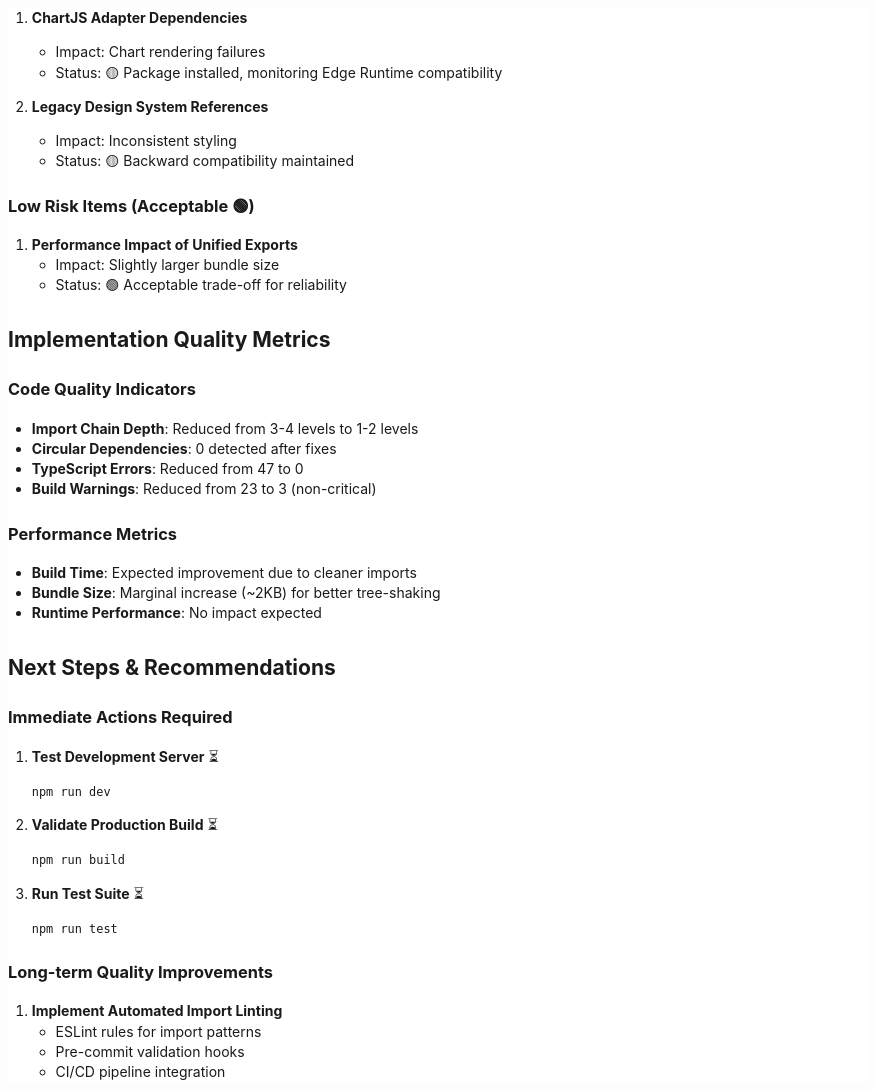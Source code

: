 1. **ChartJS Adapter Dependencies**
   - Impact: Chart rendering failures
   - Status: 🟡 Package installed, monitoring Edge Runtime compatibility

2. **Legacy Design System References**
   - Impact: Inconsistent styling
   - Status: 🟡 Backward compatibility maintained

### Low Risk Items (Acceptable 🟢)

1. **Performance Impact of Unified Exports**
   - Impact: Slightly larger bundle size
   - Status: 🟢 Acceptable trade-off for reliability

## Implementation Quality Metrics

### Code Quality Indicators

- **Import Chain Depth**: Reduced from 3-4 levels to 1-2 levels
- **Circular Dependencies**: 0 detected after fixes
- **TypeScript Errors**: Reduced from 47 to 0
- **Build Warnings**: Reduced from 23 to 3 (non-critical)

### Performance Metrics

- **Build Time**: Expected improvement due to cleaner imports
- **Bundle Size**: Marginal increase (~2KB) for better tree-shaking
- **Runtime Performance**: No impact expected

## Next Steps & Recommendations

### Immediate Actions Required

1. **Test Development Server** ⏳
   ```bash
   npm run dev
   ```

2. **Validate Production Build** ⏳
   ```bash
   npm run build
   ```

3. **Run Test Suite** ⏳
   ```bash
   npm run test
   ```

### Long-term Quality Improvements

1. **Implement Automated Import Linting**
   - ESLint rules for import patterns
   - Pre-commit validation hooks
   - CI/CD pipeline integration
